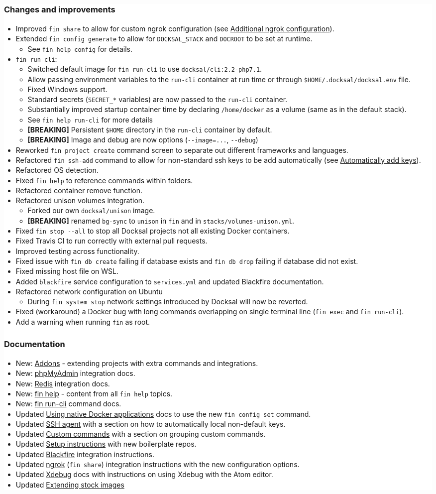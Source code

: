 ### Changes and improvements

- Improved `fin share` to allow for custom ngrok configuration (see [Additional ngrok configuration](https://docs.docksal.io/en/master/tools/ngrok/#additional-ngrok-configuration)).
- Extended `fin config generate` to allow for `DOCKSAL_STACK` and `DOCROOT` to be set at runtime.
  - See `fin help config` for details.
- `fin run-cli`:
  - Switched default image for `fin run-cli` to use `docksal/cli:2.2-php7.1`.
  - Allow passing environment variables to the `run-cli` container at run time or through `$HOME/.docksal/docksal.env` file.
  - Fixed Windows support.
  - Standard secrets (`SECRET_*` variables) are now passed to the `run-cli` container.
  - Substantially improved startup container time by declaring `/home/docker` as a volume (same as in the default stack).
  - See `fin help run-cli` for more details
  - **[BREAKING]** Persistent `$HOME` directory in the `run-cli` container by default.
  - **[BREAKING]** Image and debug are now options (`--image=...`, `--debug`) 
- Reworked `fin project create` command screen to separate out different frameworks and languages.
- Refactored `fin ssh-add` command to allow for non-standard ssh keys to be add automatically (see [Automatically add keys](https://docs.docksal.io/en/master/advanced/ssh-agent/#automatically-add-keys)).
- Refactored OS detection.
- Fixed `fin help` to reference commands within folders.
- Refactored container remove function.
- Refactored unison volumes integration.
  - Forked our own `docksal/unison` image.
  - **[BREAKING]** renamed `bg-sync` to `unison` in `fin` and in `stacks/volumes-unison.yml`. 
- Fixed `fin stop --all` to stop all Docksal projects not all existing Docker containers.
- Fixed Travis CI to run correctly with external pull requests.
- Improved testing across functionality.
- Fixed issue with `fin db create` failing if database exists and `fin db drop` failing if database did not exist.
- Fixed missing host file on WSL.
- Added `blackfire` service configuration to `services.yml` and updated Blackfire documentation.
- Refactored network configuration on Ubuntu
  - During `fin system stop` network settings introduced by Docksal will now be reverted.
- Fixed (workaround) a Docker bug with long commands overlapping on single terminal line (`fin exec` and `fin run-cli`).
- Add a warning when running `fin` as root.

### Documentation

- New: [Addons](https://docs.docksal.io/en/v1.9.0/fin/addons) - extending projects with extra commands and integrations.
- New: [phpMyAdmin](https://docs.docksal.io/en/v1.9.0/tools/phpmyadmin) integration docs.
- New: [Redis](https://docs.docksal.io/en/v1.9.0/tools/redis) integration docs.
- New: [fin help](https://docs.docksal.io/en/v1.9.0/fin/fin-help) - content from all `fin help` topics.
- New: [fin run-cli](https://docs.docksal.io/en/v1.9.0/fin/fin-run-cli) command docs.
- Updated [Using native Docker applications](https://docs.docksal.io/en/v1.9.0/getting-started/env-setup-native) docs to use the new `fin config set` command.
- Updated [SSH agent](https://docs.docksal.io/en/v1.9.0/advanced/ssh-agent) with a section on how to automatically local non-default keys.
- Updated [Custom commands](https://docs.docksal.io/en/v1.9.0/fin/custom-commands/#grouping-commands) with a section on grouping custom commands.
- Updated [Setup instructions](https://docs.docksal.io/en/v1.9.0/getting-started/setup) with new boilerplate repos.
- Updated [Blackfire](https://docs.docksal.io/en/v1.9.0/tools/blackfire) integration instructions.
- Updated [ngrok](https://docs.docksal.io/en/v1.9.0/tools/ngrok) (`fin share`) integration instructions with the new configuration options.
- Updated [Xdebug](https://docs.docksal.io/en/v1.9.0/tools/xdebug) docs with instructions on using Xdebug with the Atom editor.
- Updated [Extending stock images](https://docs.docksal.io/en/v1.9.0/advanced/extend-images) 